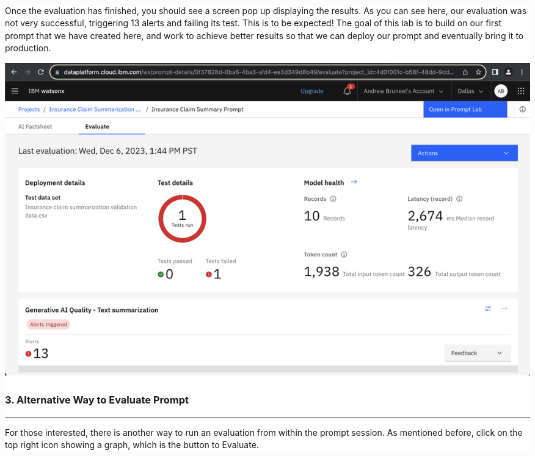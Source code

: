 Once the evaluation has finished, you should see a screen pop up displaying the results. As you can see here, our evaluation was not very successful, triggering 13 alerts and failing its test. This is to be expected! The goal of this lab is to build on our first prompt that we have created here, and work to achieve better results so that we can deploy our prompt and eventually bring it to production.

![Results](images/picture25.png)

### 3. Alternative Way to Evaluate Prompt<a name="alternative-evaluation"></a>
---
For those interested, there is another way to run an evaluation from within the prompt session. As mentioned before, click on the top right icon showing a graph, which is the button to Evaluate.
